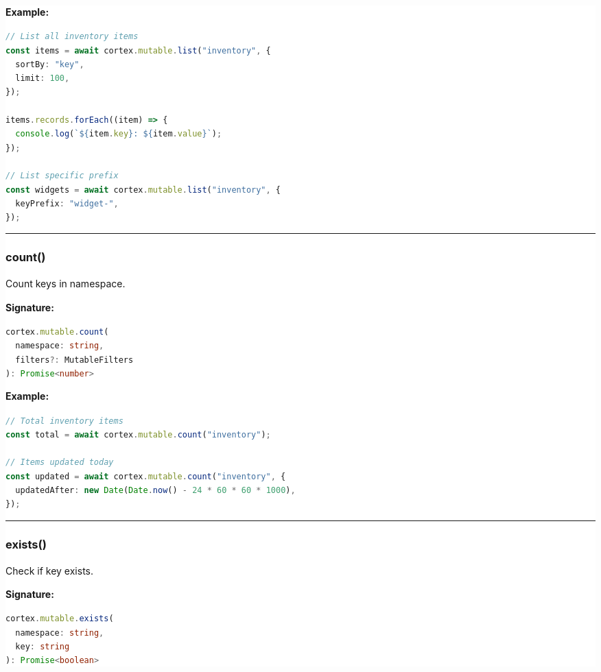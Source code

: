 **Example:**

```typescript
// List all inventory items
const items = await cortex.mutable.list("inventory", {
  sortBy: "key",
  limit: 100,
});

items.records.forEach((item) => {
  console.log(`${item.key}: ${item.value}`);
});

// List specific prefix
const widgets = await cortex.mutable.list("inventory", {
  keyPrefix: "widget-",
});
```

---

### count()

Count keys in namespace.

**Signature:**

```typescript
cortex.mutable.count(
  namespace: string,
  filters?: MutableFilters
): Promise<number>
```

**Example:**

```typescript
// Total inventory items
const total = await cortex.mutable.count("inventory");

// Items updated today
const updated = await cortex.mutable.count("inventory", {
  updatedAfter: new Date(Date.now() - 24 * 60 * 60 * 1000),
});
```

---

### exists()

Check if key exists.

**Signature:**

```typescript
cortex.mutable.exists(
  namespace: string,
  key: string
): Promise<boolean>
```
